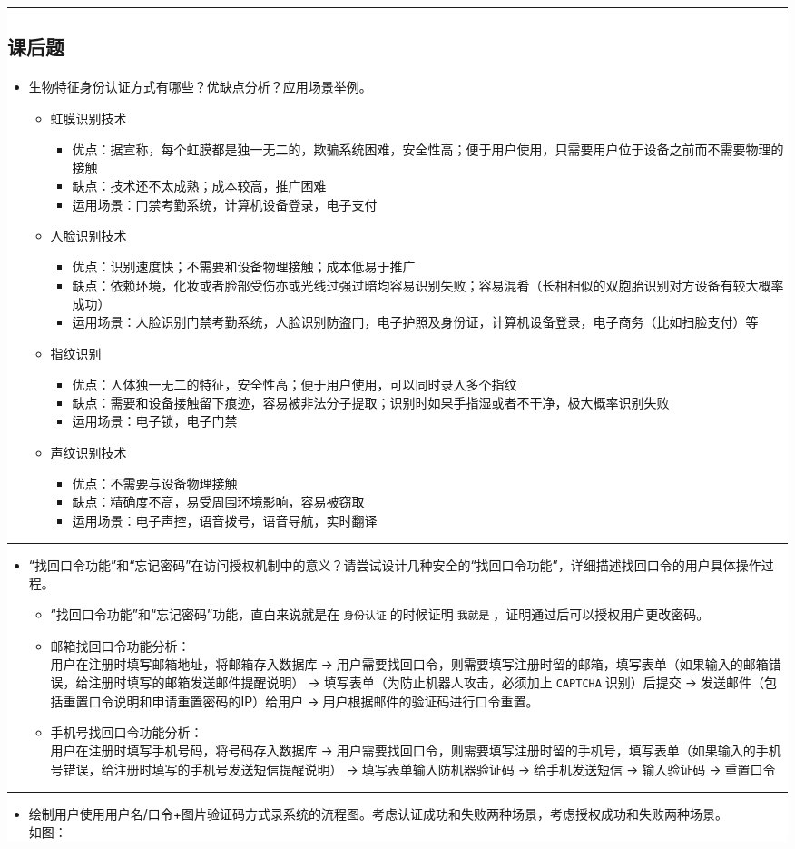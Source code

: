 
---
## 课后题

- 生物特征身份认证方式有哪些？优缺点分析？应用场景举例。
  - 虹膜识别技术
    - 优点：据宣称，每个虹膜都是独一无二的，欺骗系统困难，安全性高；便于用户使用，只需要用户位于设备之前而不需要物理的接触
    - 缺点：技术还不太成熟；成本较高，推广困难
    - 运用场景：门禁考勤系统，计算机设备登录，电子支付

  - 人脸识别技术
    - 优点：识别速度快；不需要和设备物理接触；成本低易于推广
    - 缺点：依赖环境，化妆或者脸部受伤亦或光线过强过暗均容易识别失败；容易混肴（长相相似的双胞胎识别对方设备有较大概率成功）
    - 运用场景：人脸识别门禁考勤系统，人脸识别防盗门，电子护照及身份证，计算机设备登录，电子商务（比如扫脸支付）等

  - 指纹识别
    - 优点：人体独一无二的特征，安全性高；便于用户使用，可以同时录入多个指纹
    - 缺点：需要和设备接触留下痕迹，容易被非法分子提取；识别时如果手指湿或者不干净，极大概率识别失败
    - 运用场景：电子锁，电子门禁

  - 声纹识别技术
    - 优点：不需要与设备物理接触
    - 缺点：精确度不高，易受周围环境影响，容易被窃取
    - 运用场景：电子声控，语音拨号，语音导航，实时翻译
---

- “找回口令功能”和“忘记密码”在访问授权机制中的意义？请尝试设计几种安全的“找回口令功能”，详细描述找回口令的用户具体操作过程。
  -  “找回口令功能”和“忘记密码”功能，直白来说就是在 `身份认证` 的时候证明 `我就是` ，证明通过后可以授权用户更改密码。
  - 邮箱找回口令功能分析：\
    用户在注册时填写邮箱地址，将邮箱存入数据库 → 用户需要找回口令，则需要填写注册时留的邮箱，填写表单（如果输入的邮箱错误，给注册时填写的邮箱发送邮件提醒说明） → 填写表单（为防止机器人攻击，必须加上 `CAPTCHA` 识别）后提交 → 发送邮件（包括重置口令说明和申请重置密码的IP）给用户 → 用户根据邮件的验证码进行口令重置。 

  - 手机号找回口令功能分析：\
   用户在注册时填写手机号码，将号码存入数据库 → 用户需要找回口令，则需要填写注册时留的手机号，填写表单（如果输入的手机号错误，给注册时填写的手机号发送短信提醒说明） → 填写表单输入防机器验证码 → 给手机发送短信 → 输入验证码 → 重置口令
---
    

- 绘制用户使用用户名/口令+图片验证码方式录系统的流程图。考虑认证成功和失败两种场景，考虑授权成功和失败两种场景。\
    如图：